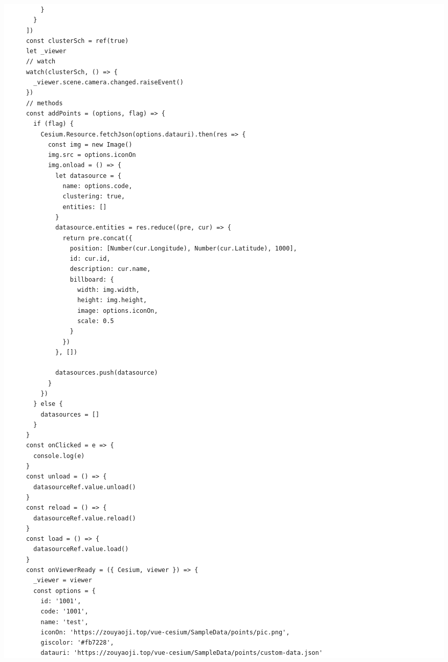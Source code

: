 ```html
          }
        }
      ])
      const clusterSch = ref(true)
      let _viewer
      // watch
      watch(clusterSch, () => {
        _viewer.scene.camera.changed.raiseEvent()
      })
      // methods
      const addPoints = (options, flag) => {
        if (flag) {
          Cesium.Resource.fetchJson(options.datauri).then(res => {
            const img = new Image()
            img.src = options.iconOn
            img.onload = () => {
              let datasource = {
                name: options.code,
                clustering: true,
                entities: []
              }
              datasource.entities = res.reduce((pre, cur) => {
                return pre.concat({
                  position: [Number(cur.Longitude), Number(cur.Latitude), 1000],
                  id: cur.id,
                  description: cur.name,
                  billboard: {
                    width: img.width,
                    height: img.height,
                    image: options.iconOn,
                    scale: 0.5
                  }
                })
              }, [])

              datasources.push(datasource)
            }
          })
        } else {
          datasources = []
        }
      }
      const onClicked = e => {
        console.log(e)
      }
      const unload = () => {
        datasourceRef.value.unload()
      }
      const reload = () => {
        datasourceRef.value.reload()
      }
      const load = () => {
        datasourceRef.value.load()
      }
      const onViewerReady = ({ Cesium, viewer }) => {
        _viewer = viewer
        const options = {
          id: '1001',
          code: '1001',
          name: 'test',
          iconOn: 'https://zouyaoji.top/vue-cesium/SampleData/points/pic.png',
          giscolor: '#fb7228',
          datauri: 'https://zouyaoji.top/vue-cesium/SampleData/points/custom-data.json'
```